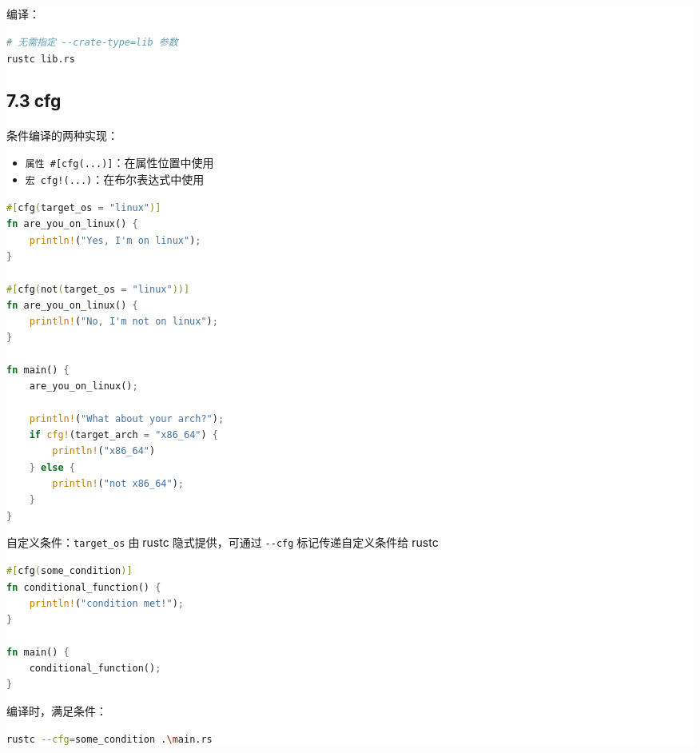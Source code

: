 编译：

```bash
# 无需指定 --crate-type=lib 参数
rustc lib.rs
```



## 7.3 cfg

条件编译的两种实现：

- `属性 #[cfg(...)]`：在属性位置中使用
- `宏 cfg!(...)`：在布尔表达式中使用

```rust
#[cfg(target_os = "linux")]
fn are_you_on_linux() {
    println!("Yes, I'm on linux");
}

#[cfg(not(target_os = "linux"))]
fn are_you_on_linux() {
    println!("No, I'm not on linux");
}

fn main() {
    are_you_on_linux();

    println!("What about your arch?");
    if cfg!(target_arch = "x86_64") {
        println!("x86_64")
    } else {
        println!("not x86_64");
    }
}
```

自定义条件：`target_os` 由 rustc 隐式提供，可通过 `--cfg` 标记传递自定义条件给 rustc

```rust
#[cfg(some_condition)]
fn conditional_function() {
    println!("condition met!");
}

fn main() {
    conditional_function();
}
```

编译时，满足条件：

```bash
rustc --cfg=some_condition .\main.rs
```
